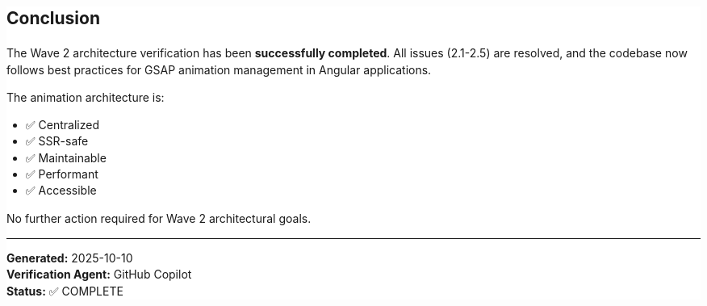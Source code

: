 
## Conclusion

The Wave 2 architecture verification has been **successfully completed**. All issues (2.1-2.5) are resolved, and the codebase now follows best practices for GSAP animation management in Angular applications.

The animation architecture is:
- ✅ Centralized
- ✅ SSR-safe
- ✅ Maintainable
- ✅ Performant
- ✅ Accessible

No further action required for Wave 2 architectural goals.

---

**Generated:** 2025-10-10  
**Verification Agent:** GitHub Copilot  
**Status:** ✅ COMPLETE
